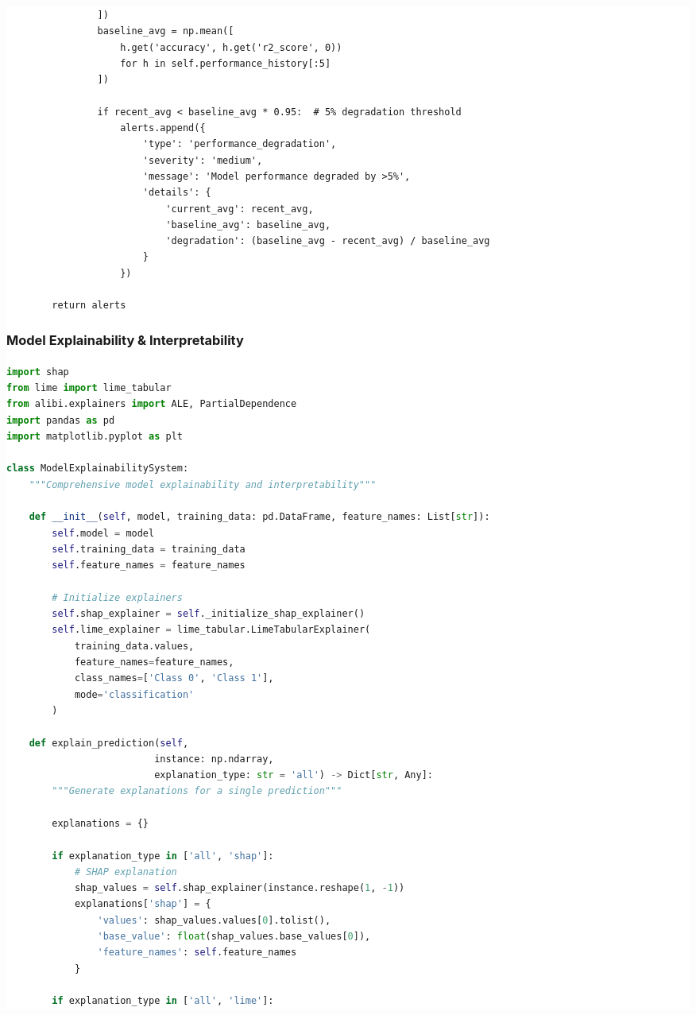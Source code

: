 ```
                ])
                baseline_avg = np.mean([
                    h.get('accuracy', h.get('r2_score', 0)) 
                    for h in self.performance_history[:5]
                ])
                
                if recent_avg < baseline_avg * 0.95:  # 5% degradation threshold
                    alerts.append({
                        'type': 'performance_degradation',
                        'severity': 'medium',
                        'message': 'Model performance degraded by >5%',
                        'details': {
                            'current_avg': recent_avg,
                            'baseline_avg': baseline_avg,
                            'degradation': (baseline_avg - recent_avg) / baseline_avg
                        }
                    })
        
        return alerts
```

### Model Explainability & Interpretability
```python
import shap
from lime import lime_tabular
from alibi.explainers import ALE, PartialDependence
import pandas as pd
import matplotlib.pyplot as plt

class ModelExplainabilitySystem:
    """Comprehensive model explainability and interpretability"""
    
    def __init__(self, model, training_data: pd.DataFrame, feature_names: List[str]):
        self.model = model
        self.training_data = training_data
        self.feature_names = feature_names
        
        # Initialize explainers
        self.shap_explainer = self._initialize_shap_explainer()
        self.lime_explainer = lime_tabular.LimeTabularExplainer(
            training_data.values,
            feature_names=feature_names,
            class_names=['Class 0', 'Class 1'],
            mode='classification'
        )
    
    def explain_prediction(self, 
                          instance: np.ndarray,
                          explanation_type: str = 'all') -> Dict[str, Any]:
        """Generate explanations for a single prediction"""
        
        explanations = {}
        
        if explanation_type in ['all', 'shap']:
            # SHAP explanation
            shap_values = self.shap_explainer(instance.reshape(1, -1))
            explanations['shap'] = {
                'values': shap_values.values[0].tolist(),
                'base_value': float(shap_values.base_values[0]),
                'feature_names': self.feature_names
            }
        
        if explanation_type in ['all', 'lime']:
```